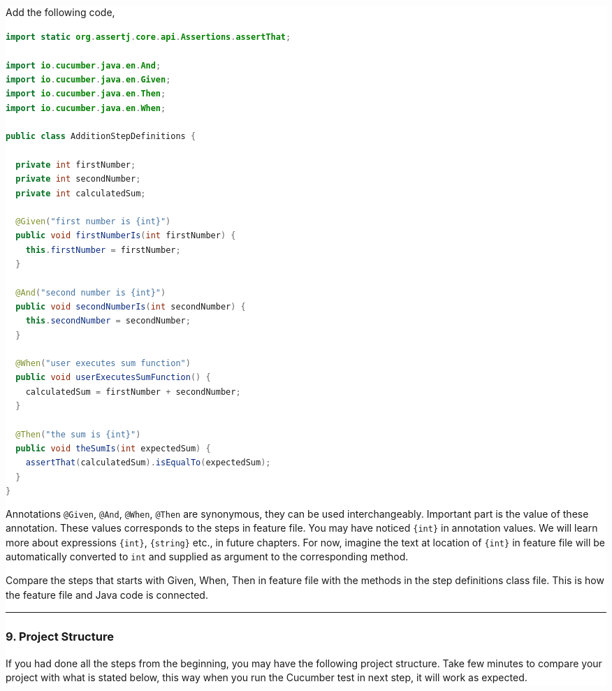 Add the following code,

```java
import static org.assertj.core.api.Assertions.assertThat;

import io.cucumber.java.en.And;
import io.cucumber.java.en.Given;
import io.cucumber.java.en.Then;
import io.cucumber.java.en.When;

public class AdditionStepDefinitions {

  private int firstNumber;
  private int secondNumber;
  private int calculatedSum;

  @Given("first number is {int}")
  public void firstNumberIs(int firstNumber) {
    this.firstNumber = firstNumber;
  }

  @And("second number is {int}")
  public void secondNumberIs(int secondNumber) {
    this.secondNumber = secondNumber;
  }

  @When("user executes sum function")
  public void userExecutesSumFunction() {
    calculatedSum = firstNumber + secondNumber;
  }

  @Then("the sum is {int}")
  public void theSumIs(int expectedSum) {
    assertThat(calculatedSum).isEqualTo(expectedSum);
  }
}
```

Annotations `@Given`, `@And`, `@When`, `@Then` are synonymous, they can be used interchangeably. Important part is the value of these annotation. These values corresponds to the steps in feature file. You may have noticed `{int}` in annotation values. We will learn more about expressions `{int}`, `{string}` etc., in future chapters. For now, imagine the text at location of `{int}` in feature file will be automatically converted to `int` and supplied as argument to the corresponding method.

Compare the steps that starts with Given, When, Then in feature file with the methods in the step definitions class file. This is how the feature file and Java code is connected.

<hr>

### 9. Project Structure

If you had done all the steps from the beginning, you may have the following project structure. Take few minutes to compare your project with what is stated below, this way when you run the Cucumber test in next step, it will work as expected.

